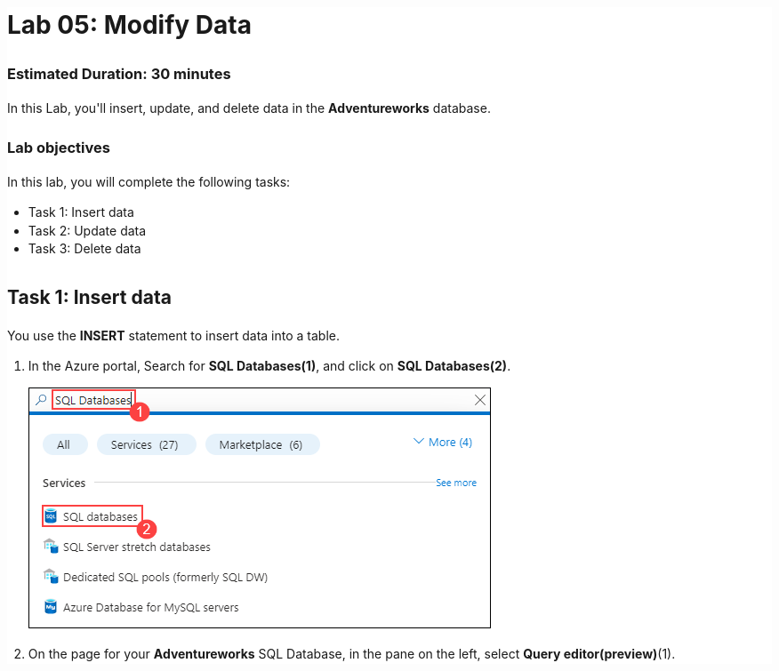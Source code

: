 # Lab 05: Modify Data
### Estimated Duration: 30 minutes
In this Lab, you'll insert, update, and delete data in the **Adventureworks** database.

### Lab objectives
In this lab, you will complete the following tasks:
- Task 1: Insert data
- Task 2: Update data
- Task 3: Delete data

## Task 1: Insert data

You use the **INSERT** statement to insert data into a table.

1. In the Azure portal, Search for **SQL Databases(1)**, and click on **SQL Databases(2)**.

    ![](../media/111.png)
1. On the page for your **Adventureworks** SQL Database, in the pane on the left, select **Query editor(preview)**(1).
